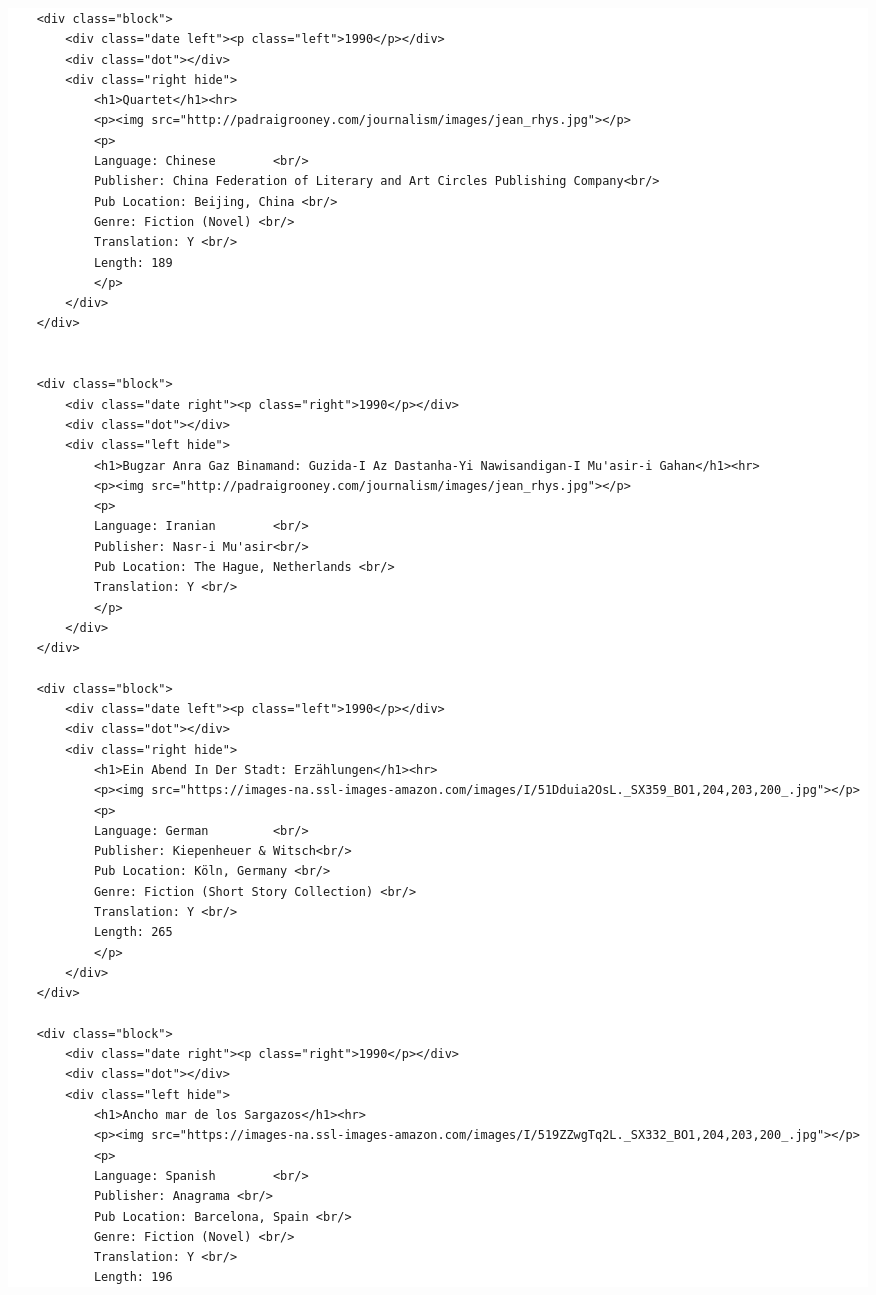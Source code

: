         <div class="block">
            <div class="date left"><p class="left">1990</p></div>
            <div class="dot"></div>
            <div class="right hide">
                <h1>Quartet</h1><hr>
                <p><img src="http://padraigrooney.com/journalism/images/jean_rhys.jpg"></p>
                <p>
                Language: Chinese		 <br/>
                Publisher: China Federation of Literary and Art Circles Publishing Company<br/>
                Pub Location: Beijing, China <br/>
                Genre: Fiction (Novel) <br/>
                Translation: Y <br/>
                Length: 189
                </p>
            </div>
        </div>


        <div class="block">
            <div class="date right"><p class="right">1990</p></div>
            <div class="dot"></div>
            <div class="left hide">
                <h1>Bugzar Anra Gaz Binamand: Guzida-I Az Dastanha-Yi Nawisandigan-I Mu'asir-i Gahan</h1><hr>
                <p><img src="http://padraigrooney.com/journalism/images/jean_rhys.jpg"></p>
                <p>
                Language: Iranian		 <br/>
                Publisher: Nasr-i Mu'asir<br/>
                Pub Location: The Hague, Netherlands <br/>
                Translation: Y <br/>
                </p>
            </div>
        </div>

        <div class="block">
            <div class="date left"><p class="left">1990</p></div>
            <div class="dot"></div>
            <div class="right hide">
                <h1>Ein Abend In Der Stadt: Erzählungen</h1><hr>
                <p><img src="https://images-na.ssl-images-amazon.com/images/I/51Dduia2OsL._SX359_BO1,204,203,200_.jpg"></p>
                <p>
                Language: German		 <br/>
                Publisher: Kiepenheuer & Witsch<br/>
                Pub Location: Köln, Germany <br/>
                Genre: Fiction (Short Story Collection) <br/>
                Translation: Y <br/>
                Length: 265
                </p>
            </div>
        </div>

        <div class="block">
            <div class="date right"><p class="right">1990</p></div>
            <div class="dot"></div>
            <div class="left hide">
                <h1>Ancho mar de los Sargazos</h1><hr>
                <p><img src="https://images-na.ssl-images-amazon.com/images/I/519ZZwgTq2L._SX332_BO1,204,203,200_.jpg"></p>
                <p>
                Language: Spanish		 <br/>
                Publisher: Anagrama <br/>
                Pub Location: Barcelona, Spain <br/>
                Genre: Fiction (Novel) <br/>
                Translation: Y <br/>
                Length: 196